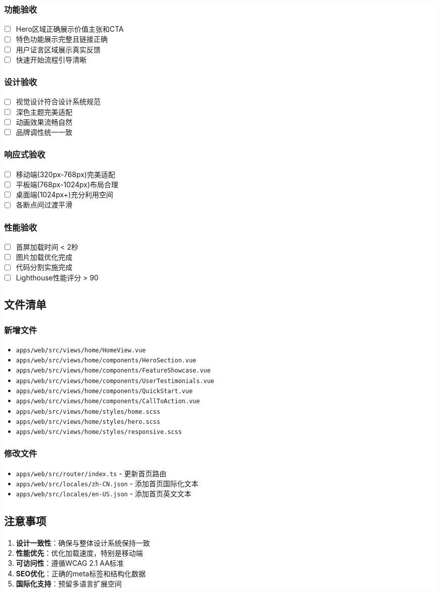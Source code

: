 ### 功能验收
- [ ] Hero区域正确展示价值主张和CTA
- [ ] 特色功能展示完整且链接正确
- [ ] 用户证言区域展示真实反馈
- [ ] 快速开始流程引导清晰

### 设计验收
- [ ] 视觉设计符合设计系统规范
- [ ] 深色主题完美适配
- [ ] 动画效果流畅自然
- [ ] 品牌调性统一一致

### 响应式验收
- [ ] 移动端(320px-768px)完美适配
- [ ] 平板端(768px-1024px)布局合理
- [ ] 桌面端(1024px+)充分利用空间
- [ ] 各断点间过渡平滑

### 性能验收
- [ ] 首屏加载时间 < 2秒
- [ ] 图片加载优化完成
- [ ] 代码分割实施完成
- [ ] Lighthouse性能评分 > 90

## 文件清单

### 新增文件
- `apps/web/src/views/home/HomeView.vue`
- `apps/web/src/views/home/components/HeroSection.vue`
- `apps/web/src/views/home/components/FeatureShowcase.vue`
- `apps/web/src/views/home/components/UserTestimonials.vue`
- `apps/web/src/views/home/components/QuickStart.vue`
- `apps/web/src/views/home/components/CallToAction.vue`
- `apps/web/src/views/home/styles/home.scss`
- `apps/web/src/views/home/styles/hero.scss`
- `apps/web/src/views/home/styles/responsive.scss`

### 修改文件
- `apps/web/src/router/index.ts` - 更新首页路由
- `apps/web/src/locales/zh-CN.json` - 添加首页国际化文本
- `apps/web/src/locales/en-US.json` - 添加首页英文文本

## 注意事项

1. **设计一致性**：确保与整体设计系统保持一致
2. **性能优先**：优化加载速度，特别是移动端
3. **可访问性**：遵循WCAG 2.1 AA标准
4. **SEO优化**：正确的meta标签和结构化数据
5. **国际化支持**：预留多语言扩展空间
